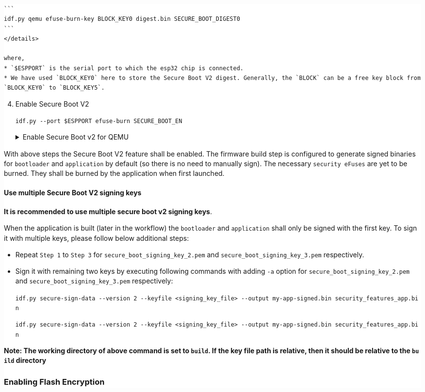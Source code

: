 	```
	idf.py qemu efuse-burn-key BLOCK_KEY0 digest.bin SECURE_BOOT_DIGEST0
	```
	</details>

	where,
	* `$ESPPORT` is the serial port to which the esp32 chip is connected.
	* We have used `BLOCK_KEY0` here to store the Secure Boot V2 digest. Generally, the `BLOCK` can be a free key block from `BLOCK_KEY0` to `BLOCK_KEY5`.


4. Enable Secure Boot V2

	```
	idf.py --port $ESPPORT efuse-burn SECURE_BOOT_EN
	```

	<details>
	<summary>Enable Secure Boot v2 for QEMU</summary>
	For QEMU emulation, the above command can be updated as follows:

	```
	idf.py qemu efuse-burn SECURE_BOOT_EN
	```
	</details>

With above steps the Secure Boot V2 feature shall be enabled. The firmware build step is configured to generate signed binaries for `bootloader` and `application` by default (so there is no need to manually sign).
The necessary `security eFuses` are yet to be burned. They shall be burned by the application when first launched.

#### Use multiple Secure Boot V2 signing keys
**It is recommended to use multiple secure boot v2 signing keys**.

When the application is built (later in the workflow) the `bootloader` and `application` shall only be signed with the first key. To sign it with multiple keys, please follow below additional steps:

-  Repeat `Step 1` to `Step 3` for `secure_boot_signing_key_2.pem` and `secure_boot_signing_key_3.pem` respectively.
-  Sign it with remaining two keys by executing following commands with adding `-a` option for `secure_boot_signing_key_2.pem` and `secure_boot_signing_key_3.pem` respectively:

	```
	idf.py secure-sign-data --version 2 --keyfile <signing_key_file> --output my-app-signed.bin security_features_app.bin
	```
	```
	idf.py secure-sign-data --version 2 --keyfile <signing_key_file> --output my-app-signed.bin security_features_app.bin
	```

**Note: The working directory of above command is set to `build`. If the key file path is relative, then it should be relative to the `build` directory**

### Enabling Flash Encryption
